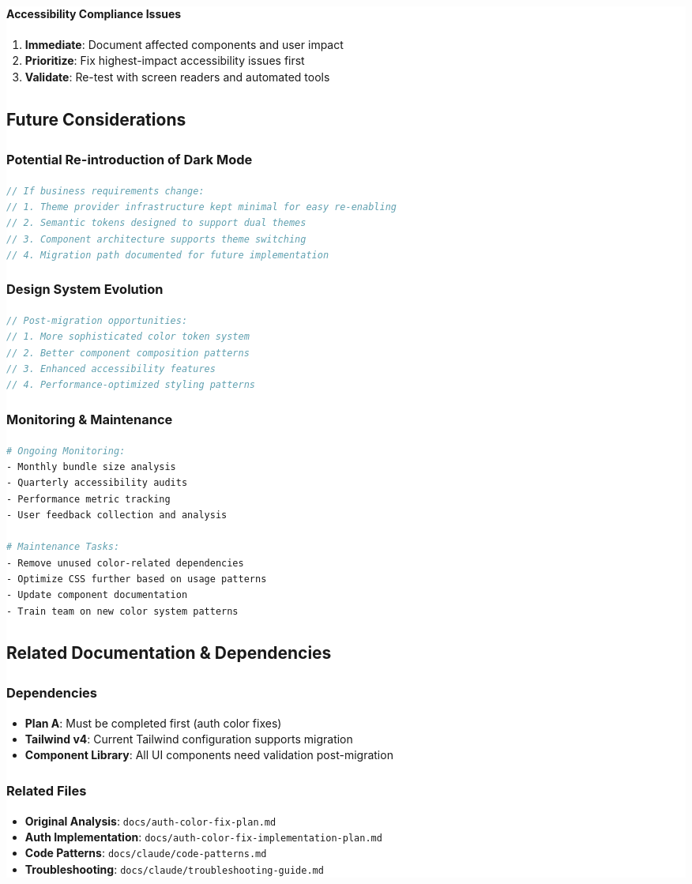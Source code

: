 #### Accessibility Compliance Issues
1. **Immediate**: Document affected components and user impact
2. **Prioritize**: Fix highest-impact accessibility issues first
3. **Validate**: Re-test with screen readers and automated tools

## Future Considerations

### Potential Re-introduction of Dark Mode
```typescript
// If business requirements change:
// 1. Theme provider infrastructure kept minimal for easy re-enabling
// 2. Semantic tokens designed to support dual themes
// 3. Component architecture supports theme switching
// 4. Migration path documented for future implementation
```

### Design System Evolution
```typescript
// Post-migration opportunities:
// 1. More sophisticated color token system
// 2. Better component composition patterns
// 3. Enhanced accessibility features
// 4. Performance-optimized styling patterns
```

### Monitoring & Maintenance
```bash
# Ongoing Monitoring:
- Monthly bundle size analysis
- Quarterly accessibility audits  
- Performance metric tracking
- User feedback collection and analysis

# Maintenance Tasks:
- Remove unused color-related dependencies
- Optimize CSS further based on usage patterns
- Update component documentation
- Train team on new color system patterns
```

## Related Documentation & Dependencies

### Dependencies
- **Plan A**: Must be completed first (auth color fixes)
- **Tailwind v4**: Current Tailwind configuration supports migration
- **Component Library**: All UI components need validation post-migration

### Related Files
- **Original Analysis**: `docs/auth-color-fix-plan.md`
- **Auth Implementation**: `docs/auth-color-fix-implementation-plan.md`  
- **Code Patterns**: `docs/claude/code-patterns.md`
- **Troubleshooting**: `docs/claude/troubleshooting-guide.md`

